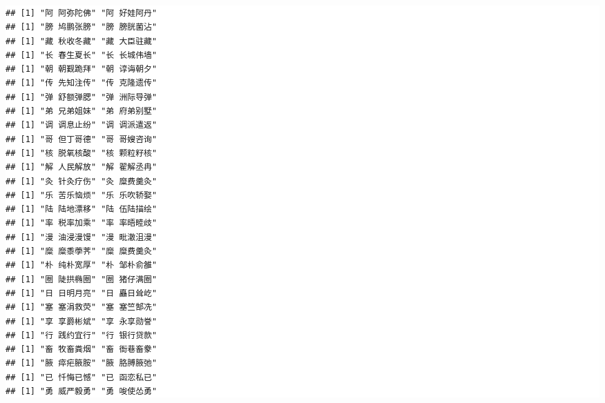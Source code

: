     ## [1] "阿 阿弥陀佛" "阿 好娃阿丹"
    ## [1] "膀 鸠鹏张膀" "膀 膀胱菌沾"
    ## [1] "藏 秋收冬藏" "藏 大臣驻藏"
    ## [1] "长 春生夏长" "长 长城伟墙"
    ## [1] "朝 朝觐跪拜" "朝 谆诲朝夕"
    ## [1] "传 先知注传" "传 克隆遗传"
    ## [1] "弹 舒额弹腮" "弹 洲际导弹"
    ## [1] "弟 兄弟姐妹" "弟 府弟别墅"
    ## [1] "调 调息止纷" "调 调派遣返"
    ## [1] "哥 但丁哥德" "哥 哥嫂咨询"
    ## [1] "核 脱氧核酸" "核 颗粒籽核"
    ## [1] "解 人民解放" "解 翟解丞冉"
    ## [1] "灸 针灸疗伤" "灸 糜费羹灸"
    ## [1] "乐 苦乐恼烦" "乐 乐吹轿娶"
    ## [1] "陆 陆地漂移" "陆 伍陆描绘"
    ## [1] "率 税率加乘" "率 率晤睦歧"
    ## [1] "漫 油浸漫馒" "漫 毗澈沮漫"
    ## [1] "糜 糜黍荸荠" "糜 糜费羹灸"
    ## [1] "朴 纯朴宽厚" "朴 邹朴俞雒"
    ## [1] "圈 陡拱椭圈" "圈 猪仔满圈"
    ## [1] "日 日明月亮" "日 矗日耸屹"
    ## [1] "塞 塞涓救荧" "塞 塞竺郜冼"
    ## [1] "享 享爵彬斌" "享 永享勋誉"
    ## [1] "行 践约宜行" "行 银行贷款"
    ## [1] "畜 牧畜粪烟" "畜 衙巷畜豢"
    ## [1] "腋 瘁疟腋胺" "腋 胳膊腋弛"
    ## [1] "已 忏悔已憾" "已 函恋私已"
    ## [1] "勇 威严毅勇" "勇 唆使怂勇"
    

 [1]: http://pzhao.org/archives/16879
 [2]: http://www.maguang.net/
 [3]: https://www.miktamchinese.com/
 [4]: http://blogs.china4global.com/2013/08/187/
 [5]: http://paper.people.com.cn/rmrbhwb/html/2013-06/17/content_1255485.htm
 [6]: http://yihui.name/cn/2014/02/zhong-hua-zi-jing/
 [7]: http://blog.sina.com.cn/s/blog_6ca9b4dd01017jww.html
 [8]: http://pastebin.com/raw.php?i=DXz9qXx2